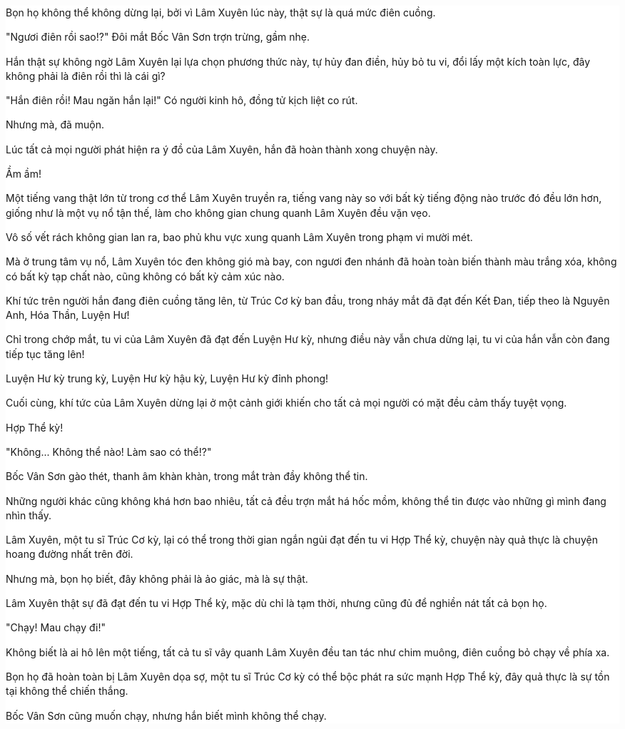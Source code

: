 Bọn họ không thể không dừng lại, bởi vì Lâm Xuyên lúc này, thật sự là quá mức điên cuồng.

"Ngươi điên rồi sao!?" Đôi mắt Bốc Vân Sơn trợn trừng, gầm nhẹ.

Hắn thật sự không ngờ Lâm Xuyên lại lựa chọn phương thức này, tự hủy đan điền, hủy bỏ tu vi, đổi lấy một kích toàn lực, đây không phải là điên rồi thì là cái gì?

"Hắn điên rồi! Mau ngăn hắn lại!" Có người kinh hô, đồng tử kịch liệt co rút.

Nhưng mà, đã muộn.

Lúc tất cả mọi người phát hiện ra ý đồ của Lâm Xuyên, hắn đã hoàn thành xong chuyện này.

Ầm ầm!

Một tiếng vang thật lớn từ trong cơ thể Lâm Xuyên truyền ra, tiếng vang này so với bất kỳ tiếng động nào trước đó đều lớn hơn, giống như là một vụ nổ tận thế, làm cho không gian chung quanh Lâm Xuyên đều vặn vẹo.

Vô số vết rách không gian lan ra, bao phủ khu vực xung quanh Lâm Xuyên trong phạm vi mười mét.

Mà ở trung tâm vụ nổ, Lâm Xuyên tóc đen không gió mà bay, con ngươi đen nhánh đã hoàn toàn biến thành màu trắng xóa, không có bất kỳ tạp chất nào, cũng không có bất kỳ cảm xúc nào.

Khí tức trên người hắn đang điên cuồng tăng lên, từ Trúc Cơ kỳ ban đầu, trong nháy mắt đã đạt đến Kết Đan, tiếp theo là Nguyên Anh, Hóa Thần, Luyện Hư!

Chỉ trong chớp mắt, tu vi của Lâm Xuyên đã đạt đến Luyện Hư kỳ, nhưng điều này vẫn chưa dừng lại, tu vi của hắn vẫn còn đang tiếp tục tăng lên!

Luyện Hư kỳ trung kỳ, Luyện Hư kỳ hậu kỳ, Luyện Hư kỳ đỉnh phong!

Cuối cùng, khí tức của Lâm Xuyên dừng lại ở một cảnh giới khiến cho tất cả mọi người có mặt đều cảm thấy tuyệt vọng.

Hợp Thể kỳ!

"Không... Không thể nào! Làm sao có thể!?"

Bốc Vân Sơn gào thét, thanh âm khàn khàn, trong mắt tràn đầy không thể tin.

Những người khác cũng không khá hơn bao nhiêu, tất cả đều trợn mắt há hốc mồm, không thể tin được vào những gì mình đang nhìn thấy.

Lâm Xuyên, một tu sĩ Trúc Cơ kỳ, lại có thể trong thời gian ngắn ngủi đạt đến tu vi Hợp Thể kỳ, chuyện này quả thực là chuyện hoang đường nhất trên đời.

Nhưng mà, bọn họ biết, đây không phải là ảo giác, mà là sự thật.

Lâm Xuyên thật sự đã đạt đến tu vi Hợp Thể kỳ, mặc dù chỉ là tạm thời, nhưng cũng đủ để nghiền nát tất cả bọn họ.

"Chạy! Mau chạy đi!"

Không biết là ai hô lên một tiếng, tất cả tu sĩ vây quanh Lâm Xuyên đều tan tác như chim muông, điên cuồng bỏ chạy về phía xa.

Bọn họ đã hoàn toàn bị Lâm Xuyên dọa sợ, một tu sĩ Trúc Cơ kỳ có thể bộc phát ra sức mạnh Hợp Thể kỳ, đây quả thực là sự tồn tại không thể chiến thắng.

Bốc Vân Sơn cũng muốn chạy, nhưng hắn biết mình không thể chạy.
